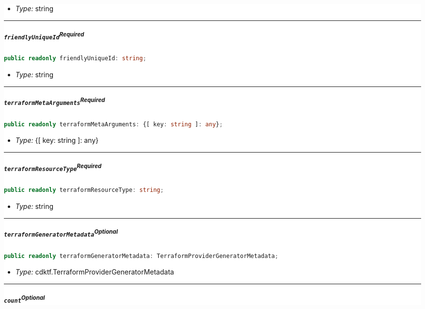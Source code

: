 - *Type:* string

---

##### `friendlyUniqueId`<sup>Required</sup> <a name="friendlyUniqueId" id="@skeptools/provider-zenduty.dataZendutyAlertrules.DataZendutyAlertrules.property.friendlyUniqueId"></a>

```typescript
public readonly friendlyUniqueId: string;
```

- *Type:* string

---

##### `terraformMetaArguments`<sup>Required</sup> <a name="terraformMetaArguments" id="@skeptools/provider-zenduty.dataZendutyAlertrules.DataZendutyAlertrules.property.terraformMetaArguments"></a>

```typescript
public readonly terraformMetaArguments: {[ key: string ]: any};
```

- *Type:* {[ key: string ]: any}

---

##### `terraformResourceType`<sup>Required</sup> <a name="terraformResourceType" id="@skeptools/provider-zenduty.dataZendutyAlertrules.DataZendutyAlertrules.property.terraformResourceType"></a>

```typescript
public readonly terraformResourceType: string;
```

- *Type:* string

---

##### `terraformGeneratorMetadata`<sup>Optional</sup> <a name="terraformGeneratorMetadata" id="@skeptools/provider-zenduty.dataZendutyAlertrules.DataZendutyAlertrules.property.terraformGeneratorMetadata"></a>

```typescript
public readonly terraformGeneratorMetadata: TerraformProviderGeneratorMetadata;
```

- *Type:* cdktf.TerraformProviderGeneratorMetadata

---

##### `count`<sup>Optional</sup> <a name="count" id="@skeptools/provider-zenduty.dataZendutyAlertrules.DataZendutyAlertrules.property.count"></a>
